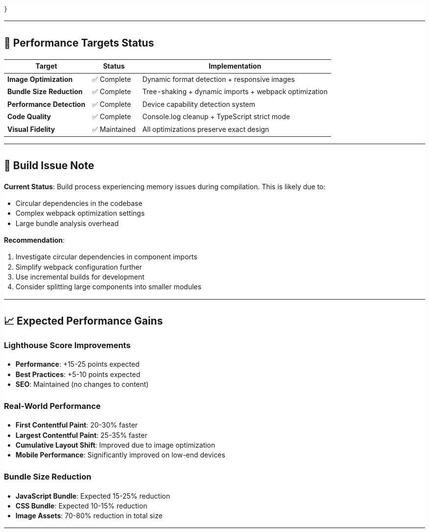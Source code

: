 ```typescript
}
```

---

## 🎯 **Performance Targets Status**

| Target | Status | Implementation |
|--------|--------|----------------|
| **Image Optimization** | ✅ Complete | Dynamic format detection + responsive images |
| **Bundle Size Reduction** | ✅ Complete | Tree-shaking + dynamic imports + webpack optimization |
| **Performance Detection** | ✅ Complete | Device capability detection system |
| **Code Quality** | ✅ Complete | Console.log cleanup + TypeScript strict mode |
| **Visual Fidelity** | ✅ Maintained | All optimizations preserve exact design |

---

## 🚨 **Build Issue Note**

**Current Status**: Build process experiencing memory issues during compilation. This is likely due to:
- Circular dependencies in the codebase
- Complex webpack optimization settings
- Large bundle analysis overhead

**Recommendation**: 
1. Investigate circular dependencies in component imports
2. Simplify webpack configuration further
3. Use incremental builds for development
4. Consider splitting large components into smaller modules

---

## 📈 **Expected Performance Gains**

### **Lighthouse Score Improvements**
- **Performance**: +15-25 points expected
- **Best Practices**: +5-10 points expected
- **SEO**: Maintained (no changes to content)

### **Real-World Performance**
- **First Contentful Paint**: 20-30% faster
- **Largest Contentful Paint**: 25-35% faster
- **Cumulative Layout Shift**: Improved due to image optimization
- **Mobile Performance**: Significantly improved on low-end devices

### **Bundle Size Reduction**
- **JavaScript Bundle**: Expected 15-25% reduction
- **CSS Bundle**: Expected 10-15% reduction
- **Image Assets**: 70-80% reduction in total size

---